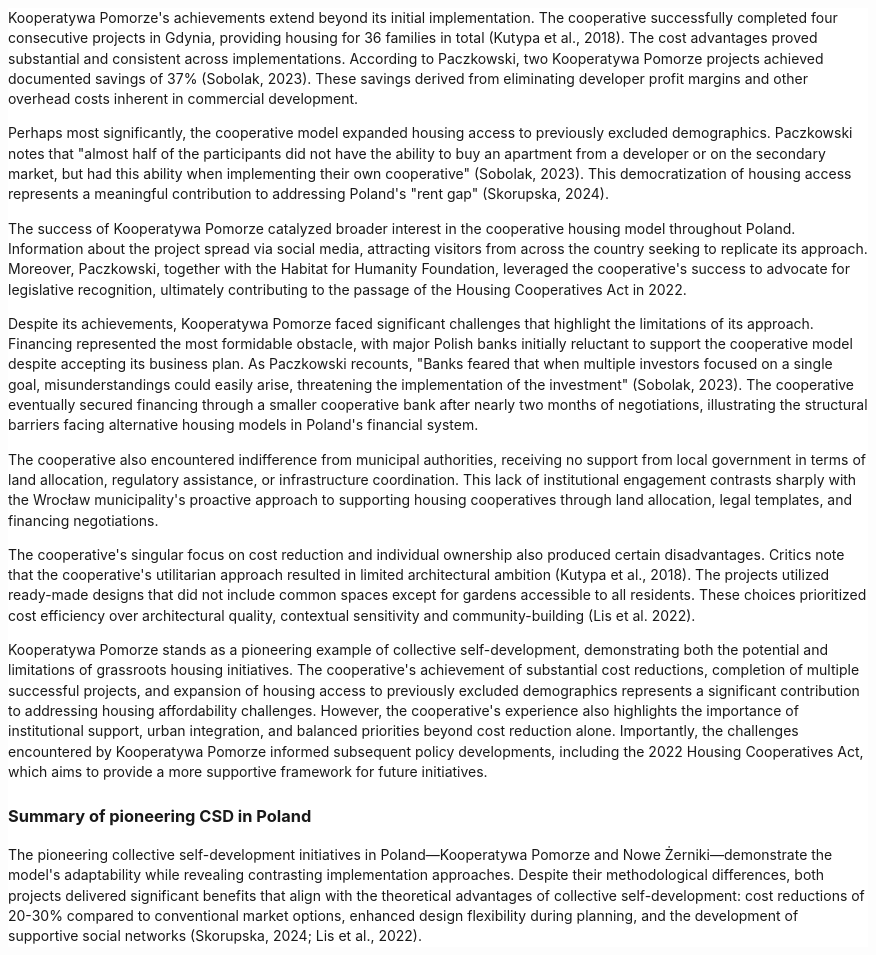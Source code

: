 Kooperatywa Pomorze's achievements extend beyond its initial implementation. The cooperative successfully completed four consecutive projects in Gdynia, providing housing for 36 families in total (Kutypa et al., 2018). The cost advantages proved substantial and consistent across implementations. According to Paczkowski, two Kooperatywa Pomorze projects achieved documented savings of 37% (Sobolak, 2023). These savings derived from eliminating developer profit margins and other overhead costs inherent in commercial development.

Perhaps most significantly, the cooperative model expanded housing access to previously excluded demographics. Paczkowski notes that "almost half of the participants did not have the ability to buy an apartment from a developer or on the secondary market, but had this ability when implementing their own cooperative" (Sobolak, 2023). This democratization of housing access represents a meaningful contribution to addressing Poland's "rent gap" (Skorupska, 2024).

The success of Kooperatywa Pomorze catalyzed broader interest in the cooperative housing model throughout Poland. Information about the project spread via social media, attracting visitors from across the country seeking to replicate its approach. Moreover, Paczkowski, together with the Habitat for Humanity Foundation, leveraged the cooperative's success to advocate for legislative recognition, ultimately contributing to the passage of the Housing Cooperatives Act in 2022.

Despite its achievements, Kooperatywa Pomorze faced significant challenges that highlight the limitations of its approach. Financing represented the most formidable obstacle, with major Polish banks initially reluctant to support the cooperative model despite accepting its business plan. As Paczkowski recounts, "Banks feared that when multiple investors focused on a single goal, misunderstandings could easily arise, threatening the implementation of the investment" (Sobolak, 2023). The cooperative eventually secured financing through a smaller cooperative bank after nearly two months of negotiations, illustrating the structural barriers facing alternative housing models in Poland's financial system.

The cooperative also encountered indifference from municipal authorities, receiving no support from local government in terms of land allocation, regulatory assistance, or infrastructure coordination. This lack of institutional engagement contrasts sharply with the Wrocław municipality's proactive approach to supporting housing cooperatives through land allocation, legal templates, and financing negotiations.

The cooperative's singular focus on cost reduction and individual ownership also produced certain disadvantages. Critics note that the cooperative's utilitarian approach resulted in limited architectural ambition (Kutypa et al., 2018). The projects utilized ready-made designs that did not include common spaces except for gardens accessible to all residents. These choices prioritized cost efficiency over architectural quality, contextual sensitivity and community-building (Lis et al. 2022).

Kooperatywa Pomorze stands as a pioneering example of collective self-development, demonstrating both the potential and limitations of grassroots housing initiatives. The cooperative's achievement of substantial cost reductions, completion of multiple successful projects, and expansion of housing access to previously excluded demographics represents a significant contribution to addressing housing affordability challenges. However, the cooperative's experience also highlights the importance of institutional support, urban integration, and balanced priorities beyond cost reduction alone. Importantly, the challenges encountered by Kooperatywa Pomorze informed subsequent policy developments, including the 2022 Housing Cooperatives Act, which aims to provide a more supportive framework for future initiatives.

### Summary of pioneering CSD in Poland

The pioneering collective self-development initiatives in Poland—Kooperatywa Pomorze and Nowe Żerniki—demonstrate the model's adaptability while revealing contrasting implementation approaches. Despite their methodological differences, both projects delivered significant benefits that align with the theoretical advantages of collective self-development: cost reductions of 20-30% compared to conventional market options, enhanced design flexibility during planning, and the development of supportive social networks (Skorupska, 2024; Lis et al., 2022).
